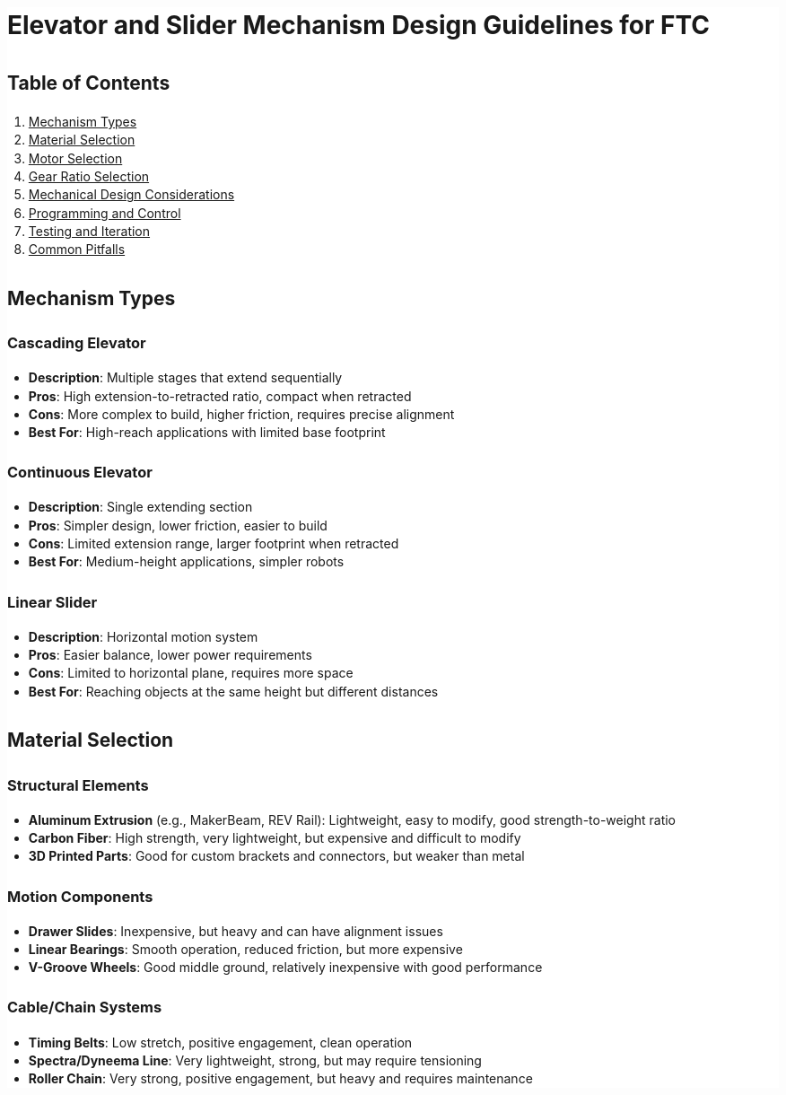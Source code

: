 # Elevator and Slider Mechanism Design Guidelines for FTC

## Table of Contents
1. [Mechanism Types](#mechanism-types)
2. [Material Selection](#material-selection)
3. [Motor Selection](#motor-selection)
4. [Gear Ratio Selection](#gear-ratio-selection)
5. [Mechanical Design Considerations](#mechanical-design-considerations)
6. [Programming and Control](#programming-and-control)
7. [Testing and Iteration](#testing-and-iteration)
8. [Common Pitfalls](#common-pitfalls)

## Mechanism Types

### Cascading Elevator
- **Description**: Multiple stages that extend sequentially
- **Pros**: High extension-to-retracted ratio, compact when retracted
- **Cons**: More complex to build, higher friction, requires precise alignment
- **Best For**: High-reach applications with limited base footprint

### Continuous Elevator
- **Description**: Single extending section
- **Pros**: Simpler design, lower friction, easier to build
- **Cons**: Limited extension range, larger footprint when retracted
- **Best For**: Medium-height applications, simpler robots

### Linear Slider
- **Description**: Horizontal motion system
- **Pros**: Easier balance, lower power requirements
- **Cons**: Limited to horizontal plane, requires more space
- **Best For**: Reaching objects at the same height but different distances

## Material Selection

### Structural Elements
- **Aluminum Extrusion** (e.g., MakerBeam, REV Rail): Lightweight, easy to modify, good strength-to-weight ratio
- **Carbon Fiber**: High strength, very lightweight, but expensive and difficult to modify
- **3D Printed Parts**: Good for custom brackets and connectors, but weaker than metal

### Motion Components
- **Drawer Slides**: Inexpensive, but heavy and can have alignment issues
- **Linear Bearings**: Smooth operation, reduced friction, but more expensive
- **V-Groove Wheels**: Good middle ground, relatively inexpensive with good performance

### Cable/Chain Systems
- **Timing Belts**: Low stretch, positive engagement, clean operation
- **Spectra/Dyneema Line**: Very lightweight, strong, but may require tensioning
- **Roller Chain**: Very strong, positive engagement, but heavy and requires maintenance
